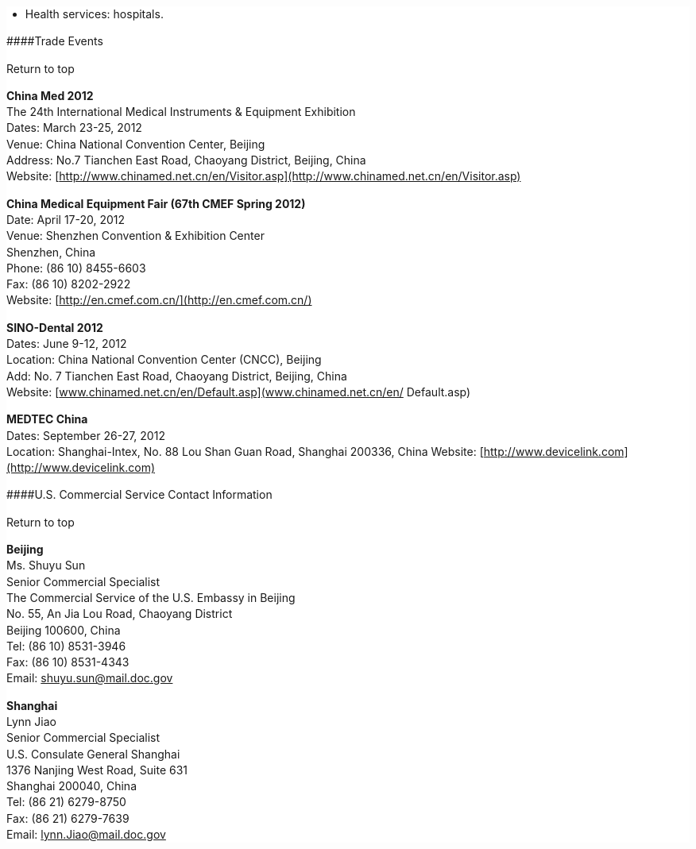 * Health services: hospitals.


####Trade Events	

Return to top

**China Med 2012**  
The 24th International Medical Instruments & Equipment Exhibition  
Dates:	March 23-25, 2012  
Venue:	China National Convention Center, Beijing  
Address: No.7 Tianchen East Road, Chaoyang District, Beijing, China  
Website: [http://www.chinamed.net.cn/en/Visitor.asp](http://www.chinamed.net.cn/en/Visitor.asp)  

**China Medical Equipment Fair (67th CMEF Spring 2012)**  
Date: April 17-20, 2012  
Venue: Shenzhen Convention & Exhibition Center  
Shenzhen, China  
Phone: (86 10) 8455-6603  
Fax: (86 10) 8202-2922  
Website: [http://en.cmef.com.cn/](http://en.cmef.com.cn/)  

**SINO-Dental 2012**  
Dates: June 9-12, 2012  
Location:  China National Convention Center (CNCC), Beijing  
Add: No. 7 Tianchen East Road, Chaoyang District, Beijing, China  
Website: [www.chinamed.net.cn/en/Default.asp](www.chinamed.net.cn/en/  Default.asp)

**MEDTEC China**  
Dates: September 26-27, 2012  
Location: Shanghai-Intex, No. 88 Lou Shan Guan Road, Shanghai 200336, China   Website: [http://www.devicelink.com](http://www.devicelink.com) 


####U.S. Commercial Service Contact Information	

Return to top

**Beijing**  
Ms. Shuyu Sun  
Senior Commercial Specialist  
The Commercial Service of the U.S. Embassy in Beijing  
No. 55, An Jia Lou Road, Chaoyang District  
Beijing 100600, China  
Tel:  (86 10) 8531-3946  
Fax: (86 10) 8531-4343  
Email: [shuyu.sun@mail.doc.gov](mailto:shuyu.sun@mail.doc.gov)  

**Shanghai**  
Lynn Jiao  
Senior Commercial Specialist  
U.S. Consulate General Shanghai  
1376 Nanjing West Road, Suite 631  
Shanghai 200040, China  
Tel: (86 21) 6279-8750  
Fax: (86 21) 6279-7639  
Email: [lynn.Jiao@mail.doc.gov](mailto:lynn.Jiao@mail.doc.gov)
